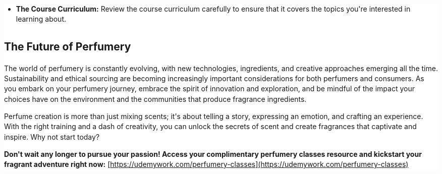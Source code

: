 *   **The Course Curriculum:** Review the course curriculum carefully to ensure that it covers the topics you're interested in learning about.

## The Future of Perfumery

The world of perfumery is constantly evolving, with new technologies, ingredients, and creative approaches emerging all the time. Sustainability and ethical sourcing are becoming increasingly important considerations for both perfumers and consumers. As you embark on your perfumery journey, embrace the spirit of innovation and exploration, and be mindful of the impact your choices have on the environment and the communities that produce fragrance ingredients.

Perfume creation is more than just mixing scents; it's about telling a story, expressing an emotion, and crafting an experience. With the right training and a dash of creativity, you can unlock the secrets of scent and create fragrances that captivate and inspire. Why not start today?

**Don't wait any longer to pursue your passion! Access your complimentary perfumery classes resource and kickstart your fragrant adventure right now:** [https://udemywork.com/perfumery-classes](https://udemywork.com/perfumery-classes)
